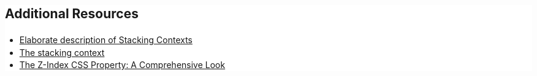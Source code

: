 ## Additional Resources

* [Elaborate description of Stacking Contexts](http://www.w3.org/TR/CSS2/zindex.html)
* [The stacking context](https://developer.mozilla.org/en-US/docs/CSS/Understanding_z-index/The_stacking_context)
* [The Z-Index CSS Property: A Comprehensive Look](http://coding.smashingmagazine.com/2009/09/15/the-z-index-css-property-a-comprehensive-look/)
